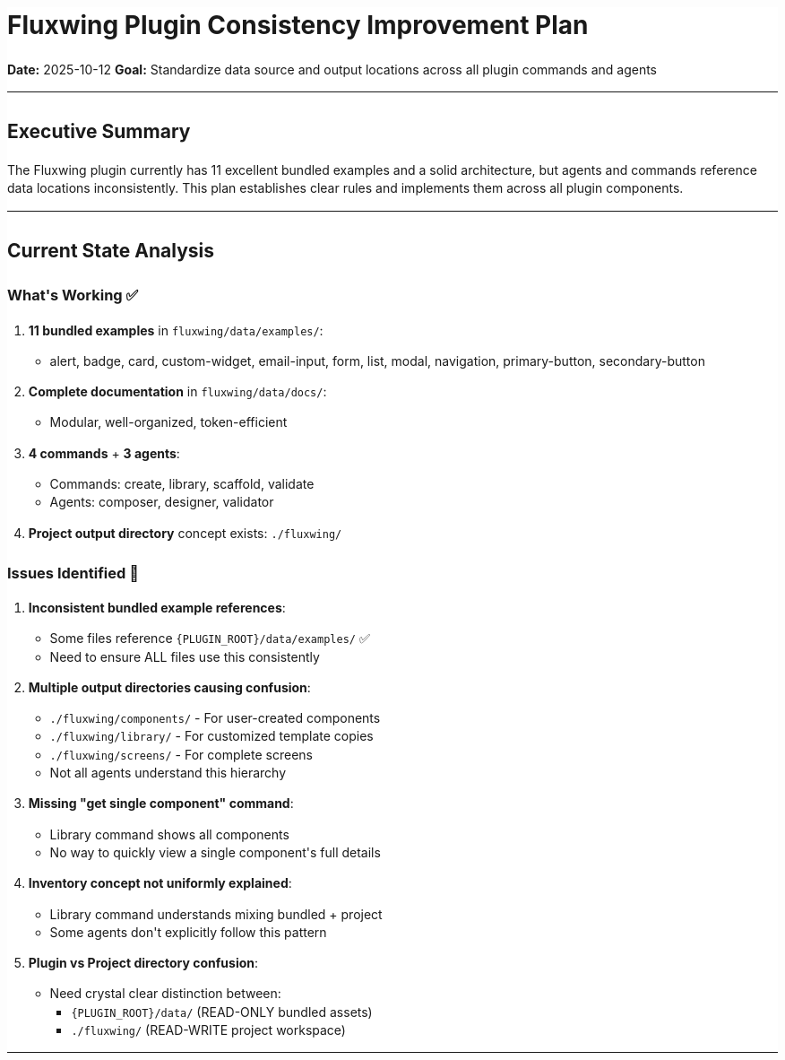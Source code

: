 # Fluxwing Plugin Consistency Improvement Plan

**Date:** 2025-10-12
**Goal:** Standardize data source and output locations across all plugin commands and agents

---

## Executive Summary

The Fluxwing plugin currently has 11 excellent bundled examples and a solid architecture, but agents and commands reference data locations inconsistently. This plan establishes clear rules and implements them across all plugin components.

---

## Current State Analysis

### What's Working ✅

1. **11 bundled examples** in `fluxwing/data/examples/`:
   - alert, badge, card, custom-widget, email-input, form, list, modal, navigation, primary-button, secondary-button

2. **Complete documentation** in `fluxwing/data/docs/`:
   - Modular, well-organized, token-efficient

3. **4 commands** + **3 agents**:
   - Commands: create, library, scaffold, validate
   - Agents: composer, designer, validator

4. **Project output directory** concept exists: `./fluxwing/`

### Issues Identified 🔴

1. **Inconsistent bundled example references**:
   - Some files reference `{PLUGIN_ROOT}/data/examples/` ✅
   - Need to ensure ALL files use this consistently

2. **Multiple output directories causing confusion**:
   - `./fluxwing/components/` - For user-created components
   - `./fluxwing/library/` - For customized template copies
   - `./fluxwing/screens/` - For complete screens
   - Not all agents understand this hierarchy

3. **Missing "get single component" command**:
   - Library command shows all components
   - No way to quickly view a single component's full details

4. **Inventory concept not uniformly explained**:
   - Library command understands mixing bundled + project
   - Some agents don't explicitly follow this pattern

5. **Plugin vs Project directory confusion**:
   - Need crystal clear distinction between:
     - `{PLUGIN_ROOT}/data/` (READ-ONLY bundled assets)
     - `./fluxwing/` (READ-WRITE project workspace)

---